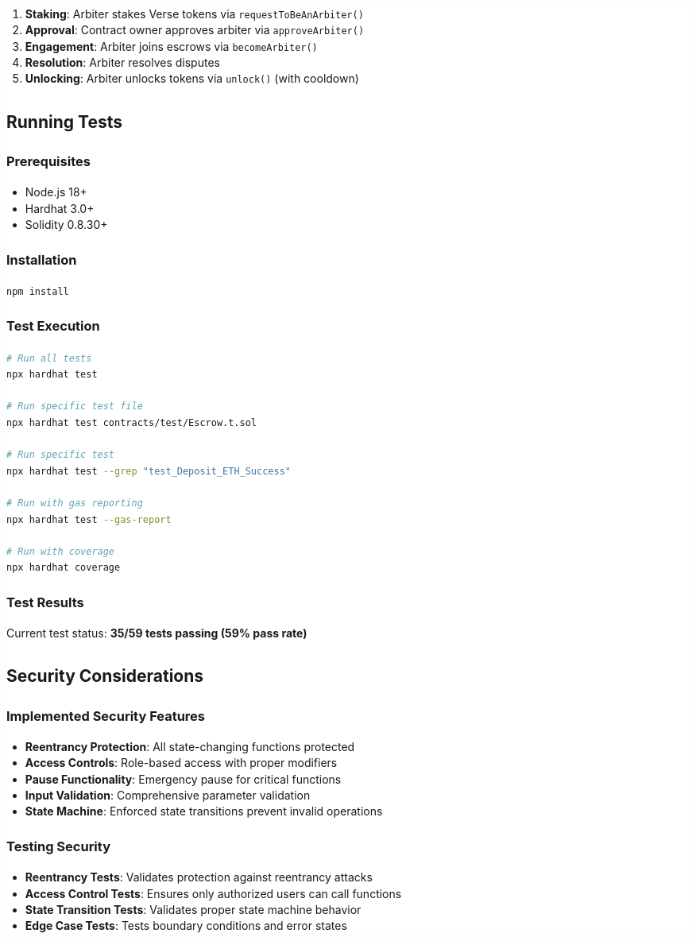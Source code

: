 1. **Staking**: Arbiter stakes Verse tokens via `requestToBeAnArbiter()`
2. **Approval**: Contract owner approves arbiter via `approveArbiter()`
3. **Engagement**: Arbiter joins escrows via `becomeArbiter()`
4. **Resolution**: Arbiter resolves disputes
5. **Unlocking**: Arbiter unlocks tokens via `unlock()` (with cooldown)

## Running Tests

### Prerequisites
- Node.js 18+
- Hardhat 3.0+
- Solidity 0.8.30+

### Installation
```bash
npm install
```

### Test Execution
```bash
# Run all tests
npx hardhat test

# Run specific test file
npx hardhat test contracts/test/Escrow.t.sol

# Run specific test
npx hardhat test --grep "test_Deposit_ETH_Success"

# Run with gas reporting
npx hardhat test --gas-report

# Run with coverage
npx hardhat coverage
```

### Test Results
Current test status: **35/59 tests passing (59% pass rate)**

## Security Considerations

### Implemented Security Features
- **Reentrancy Protection**: All state-changing functions protected
- **Access Controls**: Role-based access with proper modifiers
- **Pause Functionality**: Emergency pause for critical functions
- **Input Validation**: Comprehensive parameter validation
- **State Machine**: Enforced state transitions prevent invalid operations

### Testing Security
- **Reentrancy Tests**: Validates protection against reentrancy attacks
- **Access Control Tests**: Ensures only authorized users can call functions
- **State Transition Tests**: Validates proper state machine behavior
- **Edge Case Tests**: Tests boundary conditions and error states
